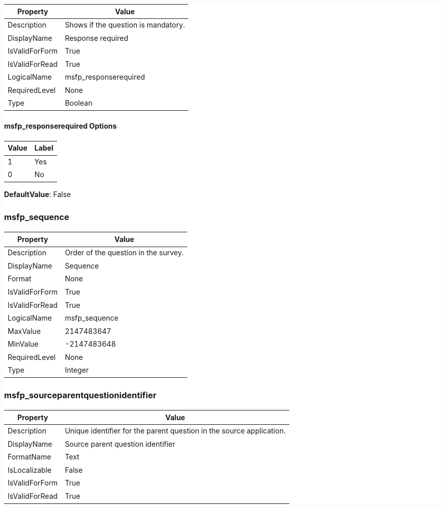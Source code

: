 |Property|Value|
|--------|-----|
|Description|Shows if the question is mandatory.|
|DisplayName|Response required|
|IsValidForForm|True|
|IsValidForRead|True|
|LogicalName|msfp_responserequired|
|RequiredLevel|None|
|Type|Boolean|

#### msfp_responserequired Options

|Value|Label|
|-----|-----|
|1|Yes|
|0|No|

**DefaultValue**: False



### <a name="BKMK_msfp_sequence"></a> msfp_sequence

|Property|Value|
|--------|-----|
|Description|Order of the question in the survey.|
|DisplayName|Sequence|
|Format|None|
|IsValidForForm|True|
|IsValidForRead|True|
|LogicalName|msfp_sequence|
|MaxValue|2147483647|
|MinValue|-2147483648|
|RequiredLevel|None|
|Type|Integer|


### <a name="BKMK_msfp_sourceparentquestionidentifier"></a> msfp_sourceparentquestionidentifier

|Property|Value|
|--------|-----|
|Description|Unique identifier for the parent question in the source application.|
|DisplayName|Source parent question identifier|
|FormatName|Text|
|IsLocalizable|False|
|IsValidForForm|True|
|IsValidForRead|True|